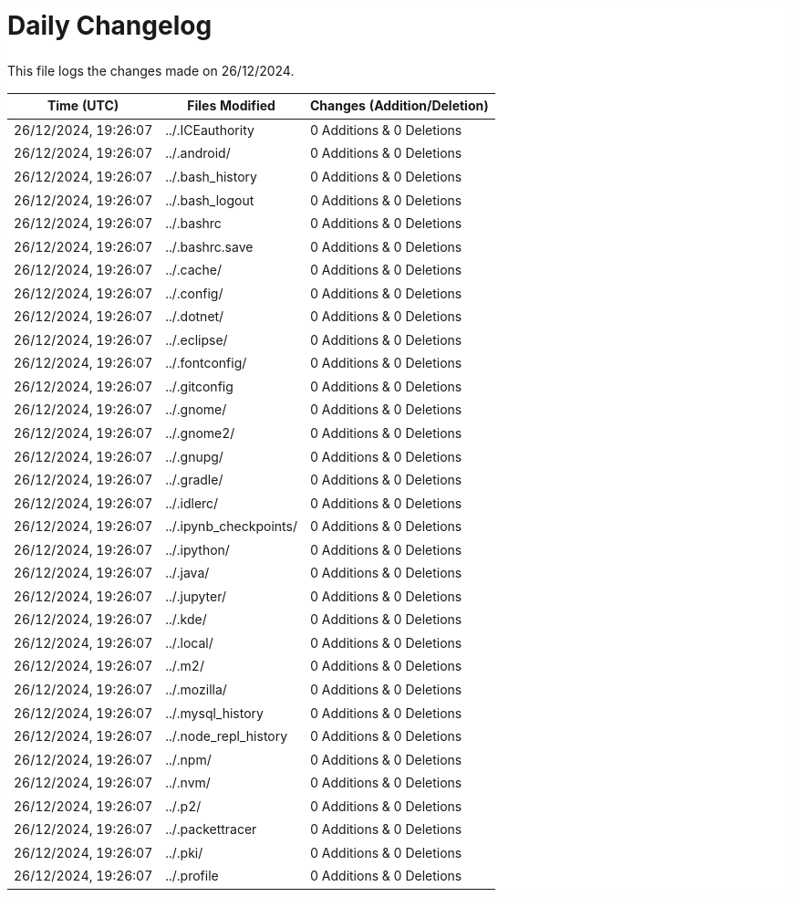 # Daily Changelog

This file logs the changes made on 26/12/2024.

| Time (UTC)             | Files Modified                    | Changes (Addition/Deletion) |
|------------------------|-----------------------------------|-----------------------------|
| 26/12/2024, 19:26:07 | ../.ICEauthority | 0 Additions & 0 Deletions |
| 26/12/2024, 19:26:07 | ../.android/ | 0 Additions & 0 Deletions |
| 26/12/2024, 19:26:07 | ../.bash_history | 0 Additions & 0 Deletions |
| 26/12/2024, 19:26:07 | ../.bash_logout | 0 Additions & 0 Deletions |
| 26/12/2024, 19:26:07 | ../.bashrc | 0 Additions & 0 Deletions |
| 26/12/2024, 19:26:07 | ../.bashrc.save | 0 Additions & 0 Deletions |
| 26/12/2024, 19:26:07 | ../.cache/ | 0 Additions & 0 Deletions |
| 26/12/2024, 19:26:07 | ../.config/ | 0 Additions & 0 Deletions |
| 26/12/2024, 19:26:07 | ../.dotnet/ | 0 Additions & 0 Deletions |
| 26/12/2024, 19:26:07 | ../.eclipse/ | 0 Additions & 0 Deletions |
| 26/12/2024, 19:26:07 | ../.fontconfig/ | 0 Additions & 0 Deletions |
| 26/12/2024, 19:26:07 | ../.gitconfig | 0 Additions & 0 Deletions |
| 26/12/2024, 19:26:07 | ../.gnome/ | 0 Additions & 0 Deletions |
| 26/12/2024, 19:26:07 | ../.gnome2/ | 0 Additions & 0 Deletions |
| 26/12/2024, 19:26:07 | ../.gnupg/ | 0 Additions & 0 Deletions |
| 26/12/2024, 19:26:07 | ../.gradle/ | 0 Additions & 0 Deletions |
| 26/12/2024, 19:26:07 | ../.idlerc/ | 0 Additions & 0 Deletions |
| 26/12/2024, 19:26:07 | ../.ipynb_checkpoints/ | 0 Additions & 0 Deletions |
| 26/12/2024, 19:26:07 | ../.ipython/ | 0 Additions & 0 Deletions |
| 26/12/2024, 19:26:07 | ../.java/ | 0 Additions & 0 Deletions |
| 26/12/2024, 19:26:07 | ../.jupyter/ | 0 Additions & 0 Deletions |
| 26/12/2024, 19:26:07 | ../.kde/ | 0 Additions & 0 Deletions |
| 26/12/2024, 19:26:07 | ../.local/ | 0 Additions & 0 Deletions |
| 26/12/2024, 19:26:07 | ../.m2/ | 0 Additions & 0 Deletions |
| 26/12/2024, 19:26:07 | ../.mozilla/ | 0 Additions & 0 Deletions |
| 26/12/2024, 19:26:07 | ../.mysql_history | 0 Additions & 0 Deletions |
| 26/12/2024, 19:26:07 | ../.node_repl_history | 0 Additions & 0 Deletions |
| 26/12/2024, 19:26:07 | ../.npm/ | 0 Additions & 0 Deletions |
| 26/12/2024, 19:26:07 | ../.nvm/ | 0 Additions & 0 Deletions |
| 26/12/2024, 19:26:07 | ../.p2/ | 0 Additions & 0 Deletions |
| 26/12/2024, 19:26:07 | ../.packettracer | 0 Additions & 0 Deletions |
| 26/12/2024, 19:26:07 | ../.pki/ | 0 Additions & 0 Deletions |
| 26/12/2024, 19:26:07 | ../.profile | 0 Additions & 0 Deletions |